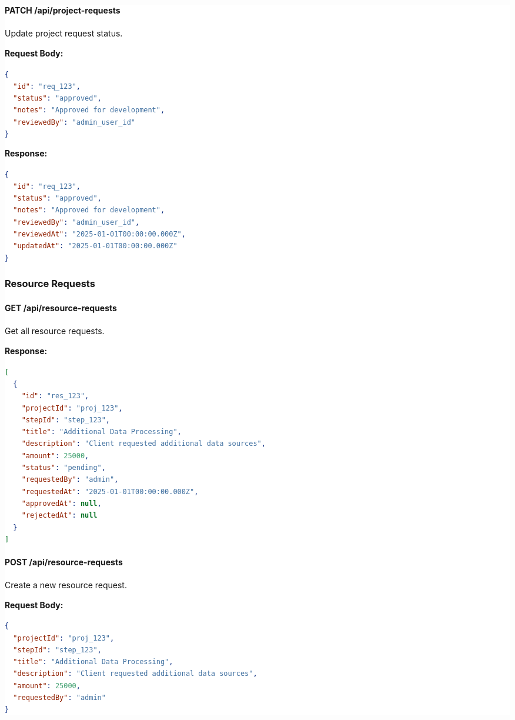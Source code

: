 #### PATCH /api/project-requests
Update project request status.

**Request Body:**
```json
{
  "id": "req_123",
  "status": "approved",
  "notes": "Approved for development",
  "reviewedBy": "admin_user_id"
}
```

**Response:**
```json
{
  "id": "req_123",
  "status": "approved",
  "notes": "Approved for development",
  "reviewedBy": "admin_user_id",
  "reviewedAt": "2025-01-01T00:00:00.000Z",
  "updatedAt": "2025-01-01T00:00:00.000Z"
}
```

### Resource Requests

#### GET /api/resource-requests
Get all resource requests.

**Response:**
```json
[
  {
    "id": "res_123",
    "projectId": "proj_123",
    "stepId": "step_123",
    "title": "Additional Data Processing",
    "description": "Client requested additional data sources",
    "amount": 25000,
    "status": "pending",
    "requestedBy": "admin",
    "requestedAt": "2025-01-01T00:00:00.000Z",
    "approvedAt": null,
    "rejectedAt": null
  }
]
```

#### POST /api/resource-requests
Create a new resource request.

**Request Body:**
```json
{
  "projectId": "proj_123",
  "stepId": "step_123",
  "title": "Additional Data Processing",
  "description": "Client requested additional data sources",
  "amount": 25000,
  "requestedBy": "admin"
}
```
